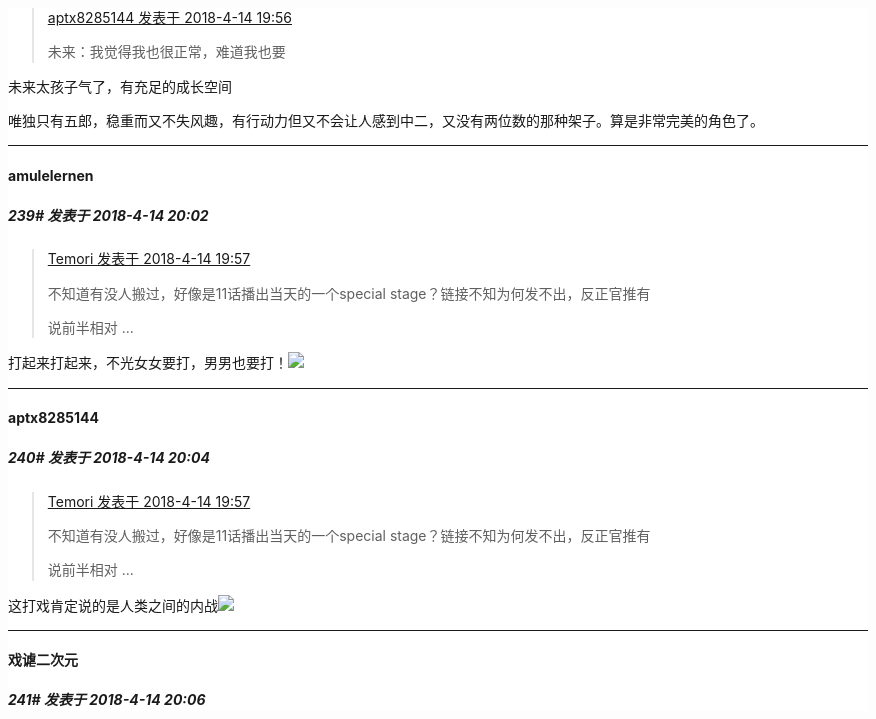 

<blockquote><a href="httphttps://bbs.saraba1st.com/2b/forum.php?mod=redirect&amp;goto=findpost&amp;pid=39232899&amp;ptid=1628823" target="_blank">aptx8285144 发表于 2018-4-14 19:56</a>

未来：我觉得我也很正常，难道我也要</blockquote>
未来太孩子气了，有充足的成长空间

唯独只有五郎，稳重而又不失风趣，有行动力但又不会让人感到中二，又没有两位数的那种架子。算是非常完美的角色了。







-----

####  amulelernen  
##### 239#       发表于 2018-4-14 20:02



<blockquote><a href="httphttps://bbs.saraba1st.com/2b/forum.php?mod=redirect&amp;goto=findpost&amp;pid=39232913&amp;ptid=1628823" target="_blank">Temori 发表于 2018-4-14 19:57</a>

不知道有没人搬过，好像是11话播出当天的一个special stage？链接不知为何发不出，反正官推有


说前半相对 ...</blockquote>
打起来打起来，不光女女要打，男男也要打！<img src="https://static.saraba1st.com/image/smiley/face2017/067.png" referrerpolicy="no-referrer">







-----

####  aptx8285144  
##### 240#       发表于 2018-4-14 20:04



<blockquote><a href="httphttps://bbs.saraba1st.com/2b/forum.php?mod=redirect&amp;goto=findpost&amp;pid=39232913&amp;ptid=1628823" target="_blank">Temori 发表于 2018-4-14 19:57</a>

不知道有没人搬过，好像是11话播出当天的一个special stage？链接不知为何发不出，反正官推有


说前半相对 ...</blockquote>
这打戏肯定说的是人类之间的内战<img src="https://static.saraba1st.com/image/smiley/face2017/067.png" referrerpolicy="no-referrer">







-----

####  戏谑二次元  
##### 241#       发表于 2018-4-14 20:06

